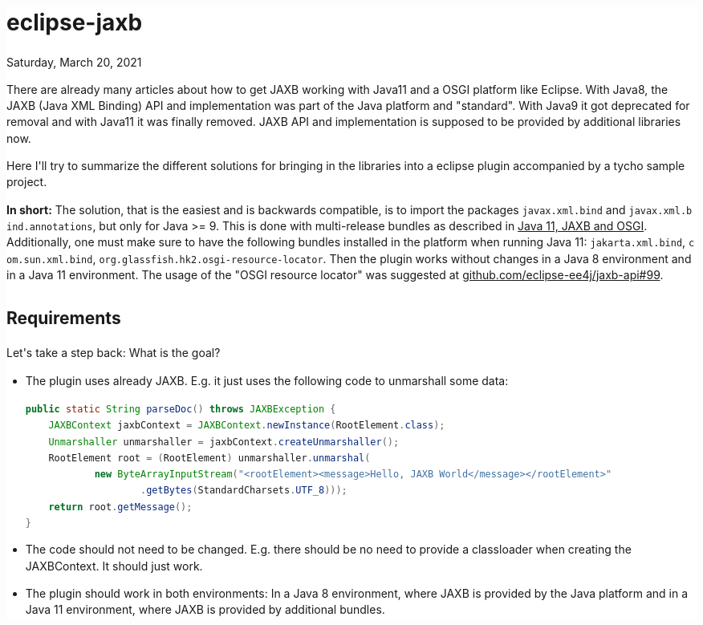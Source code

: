 # eclipse-jaxb

Saturday, March 20, 2021

There are already many articles about how to get JAXB working with Java11 and
a OSGI platform like Eclipse. With Java8, the JAXB (Java XML Binding) API
and implementation was part of the Java platform and "standard". With Java9
it got deprecated for removal and with Java11 it was finally removed.
JAXB API and implementation is supposed to be provided by additional libraries
now.

Here I'll try to summarize the different solutions for bringing in the
libraries into a eclipse plugin accompanied by a tycho sample project.

**In short:** The solution, that is the easiest and is backwards compatible,
is to import the packages `javax.xml.bind` and `javax.xml.bind.annotations`,
but only for Java >= 9. This is done with multi-release bundles as
described in [Java 11, JAXB and OSGI](http://www.descher.at/descher-vu/2019/01/java-11-jaxb-and-osgi/).
Additionally, one must make sure to have the following bundles installed
in the platform when running Java 11:
`jakarta.xml.bind`, `com.sun.xml.bind`, `org.glassfish.hk2.osgi-resource-locator`.
Then the plugin works without changes in a Java 8 environment and in a
Java 11 environment.
The usage of the "OSGI resource locator" was suggested at [github.com/eclipse-ee4j/jaxb-api#99](https://github.com/eclipse-ee4j/jaxb-api/issues/99#issuecomment-742146391).

## Requirements

Let's take a step back: What is the goal?

*   The plugin uses already JAXB. E.g. it just uses the following code to
    unmarshall some data:
    
    ```java
    public static String parseDoc() throws JAXBException {
        JAXBContext jaxbContext = JAXBContext.newInstance(RootElement.class);
        Unmarshaller unmarshaller = jaxbContext.createUnmarshaller();
        RootElement root = (RootElement) unmarshaller.unmarshal(
                new ByteArrayInputStream("<rootElement><message>Hello, JAXB World</message></rootElement>"
                        .getBytes(StandardCharsets.UTF_8)));
        return root.getMessage();
    }
    ```

*   The code should not need to be changed. E.g. there should be no need
    to provide a classloader when creating the JAXBContext. It should
    just work.

*   The plugin should work in both environments: In a Java 8 environment,
    where JAXB is provided by the Java platform and in a Java 11 environment,
    where JAXB is provided by additional bundles.
